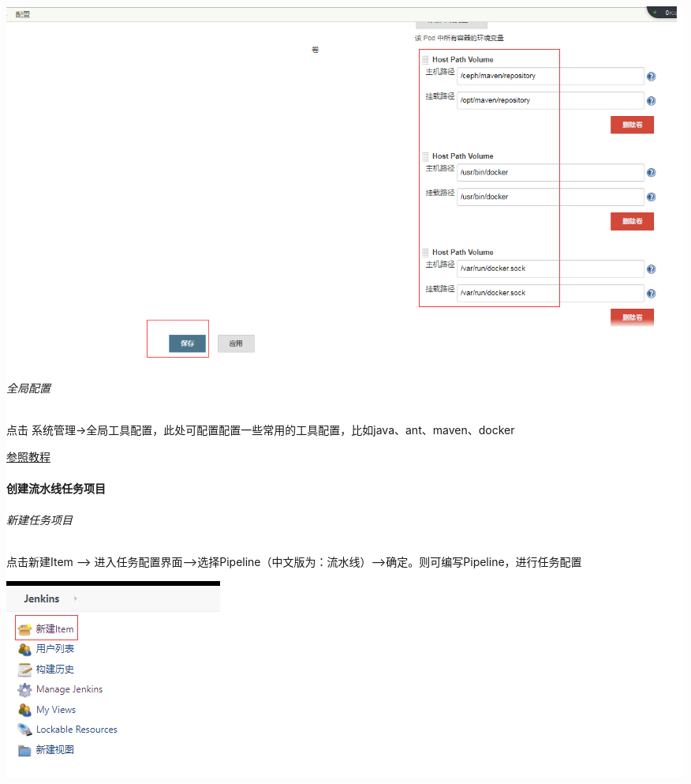 ![](k8s版jenkins带maven、jdk、git各种工具用master-slave模式实现CI-CD/4.png)

###### 全局配置

点击 系统管理->全局工具配置，此处可配置配置一些常用的工具配置，比如java、ant、maven、docker

[参照教程](https://wandouduoduo.github.io/articles/6f80621c.html)



#### 创建流水线任务项目

###### 新建任务项目

点击新建Item --> 进入任务配置界面-->选择Pipeline（中文版为：流水线）-->确定。则可编写Pipeline，进行任务配置

![](k8s版jenkins带maven、jdk、git各种工具用master-slave模式实现CI-CD/5.png)
